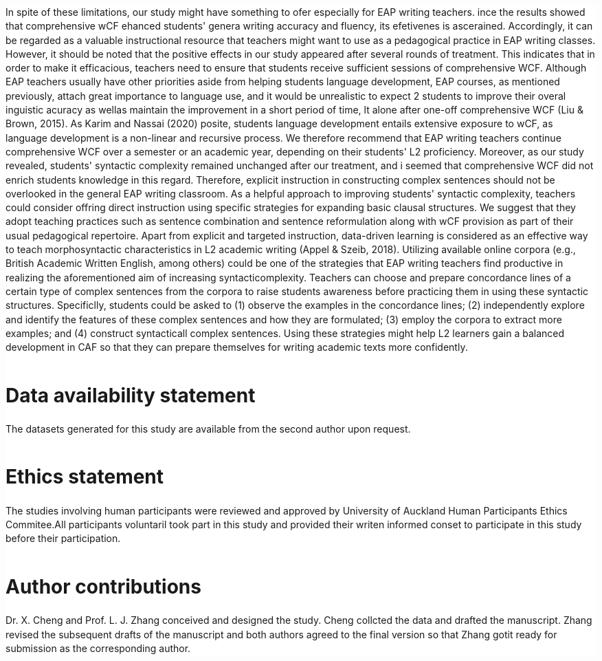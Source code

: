 In spite of these limitations, our study might have something to ofer especially for EAP writing teachers. ince the results showed that comprehensive wCF ehanced students' genera writing accuracy and fluency, its efetivenes is ascerained. Accordingly, it can be regarded as a valuable instructional resource that teachers might want to use as a pedagogical practice in EAP writing classes. However, it should be noted that the positive effects in our study appeared after several rounds of treatment. This indicates that in order to make it efficacious, teachers need to ensure that students receive sufficient sessions of comprehensive WCF. Although EAP teachers usually have other priorities aside from helping students language development, EAP courses, as mentioned previously, attach great importance to language use, and it would be unrealistic to expect 2 students to improve their overal inguistic acuracy as wellas maintain the improvement in a short period of time, lt alone after one-off comprehensive WCF (Liu & Brown, 2015). As Karim and Nassai (2020) posite, students language development entails extensive exposure to wCF, as language development is a non-linear and recursive process. We therefore recommend that EAP writing teachers continue comprehensive WCF over a semester or an academic year, depending on their students' L2 proficiency. Moreover, as our study revealed, students' syntactic complexity remained unchanged after our treatment, and i seemed that comprehensive WCF did not enrich students knowledge in this regard. Therefore, explicit instruction in constructing complex sentences should not be overlooked in the general EAP writing classroom. As a helpful approach to improving students' syntactic complexity, teachers could consider offring direct instruction using specific strategies for expanding basic clausal structures. We suggest that they adopt teaching practices such as sentence combination and sentence reformulation along with wCF provision as part of their usual pedagogical repertoire. Apart from explicit and targeted instruction, data-driven learning is considered as an effective way to teach morphosyntactic characteristics in L2 academic writing (Appel & Szeib, 2018). Utilizing available online corpora (e.g., British Academic Written English, among others) could be one of the strategies that EAP writing teachers find productive in realizing the aforementioned aim of increasing syntacticomplexity. Teachers can choose and prepare concordance lines of a certain type of complex sentences from the corpora to raise students awareness before practicing them in using these syntactic structures. Specificlly, students could be asked to (1) observe the examples in the concordance lines; (2) independently explore and identify the features of these complex sentences and how they are formulated; (3) employ the corpora to extract more examples; and (4) construct syntacticall complex sentences. Using these strategies might help L2 learners gain a balanced development in CAF so that they can prepare themselves for writing academic texts more confidently.

# Data availability statement

The datasets generated for this study are available from the second author upon request.

# Ethics statement

The studies involving human participants were reviewed and approved by University of Auckland Human Participants Ethics Commitee.All participants voluntaril took part in this study and provided their writen informed conset to participate in this study before their participation.

# Author contributions

Dr. X. Cheng and Prof. L. J. Zhang conceived and designed the study. Cheng collcted the data and drafted the manuscript. Zhang revised the subsequent drafts of the manuscript and both authors agreed to the final version so that Zhang gotit ready for submission as the corresponding author.
